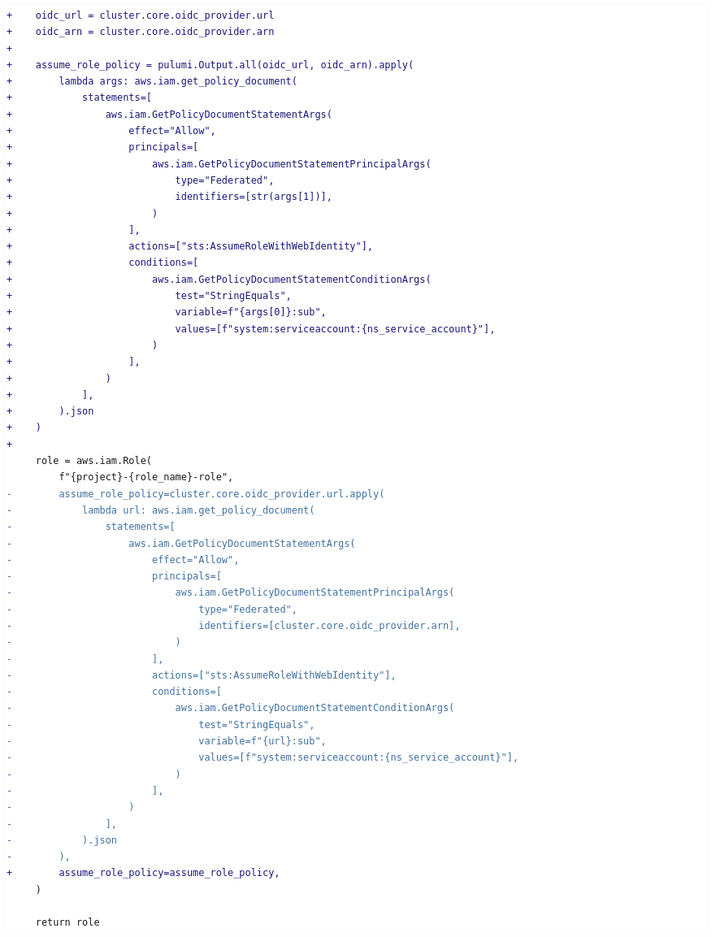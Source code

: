 ```diff
+    oidc_url = cluster.core.oidc_provider.url
+    oidc_arn = cluster.core.oidc_provider.arn
+
+    assume_role_policy = pulumi.Output.all(oidc_url, oidc_arn).apply(
+        lambda args: aws.iam.get_policy_document(
+            statements=[
+                aws.iam.GetPolicyDocumentStatementArgs(
+                    effect="Allow",
+                    principals=[
+                        aws.iam.GetPolicyDocumentStatementPrincipalArgs(
+                            type="Federated",
+                            identifiers=[str(args[1])],
+                        )
+                    ],
+                    actions=["sts:AssumeRoleWithWebIdentity"],
+                    conditions=[
+                        aws.iam.GetPolicyDocumentStatementConditionArgs(
+                            test="StringEquals",
+                            variable=f"{args[0]}:sub",
+                            values=[f"system:serviceaccount:{ns_service_account}"],
+                        )
+                    ],
+                )
+            ],
+        ).json
+    )
+
     role = aws.iam.Role(
         f"{project}-{role_name}-role",
-        assume_role_policy=cluster.core.oidc_provider.url.apply(
-            lambda url: aws.iam.get_policy_document(
-                statements=[
-                    aws.iam.GetPolicyDocumentStatementArgs(
-                        effect="Allow",
-                        principals=[
-                            aws.iam.GetPolicyDocumentStatementPrincipalArgs(
-                                type="Federated",
-                                identifiers=[cluster.core.oidc_provider.arn],
-                            )
-                        ],
-                        actions=["sts:AssumeRoleWithWebIdentity"],
-                        conditions=[
-                            aws.iam.GetPolicyDocumentStatementConditionArgs(
-                                test="StringEquals",
-                                variable=f"{url}:sub",
-                                values=[f"system:serviceaccount:{ns_service_account}"],
-                            )
-                        ],
-                    )
-                ],
-            ).json
-        ),
+        assume_role_policy=assume_role_policy,
     )
 
     return role
```
